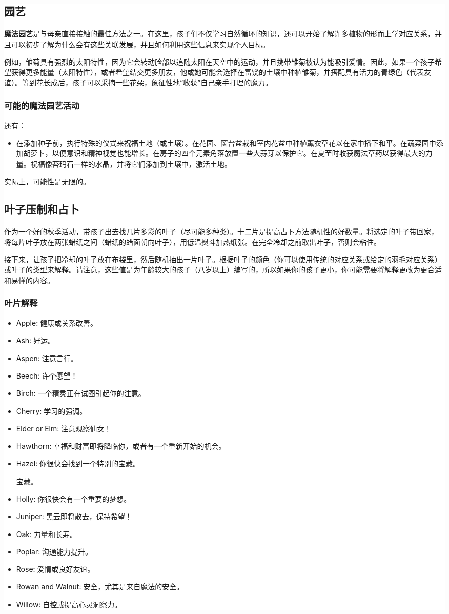## 园艺

[**魔法园艺**](https://witchcraftandwitches.com/witches-garden/starting-goddess-garden/)是与母亲直接接触的最佳方法之一。在这里，孩子们不仅学习自然循环的知识，还可以开始了解许多植物的形而上学对应关系，并且可以初步了解为什么会有这些关联发展，并且如何利用这些信息来实现个人目标。

例如，雏菊具有强烈的太阳特性，因为它会转动脸部以追随太阳在天空中的运动，并且携带雏菊被认为能吸引爱情。因此，如果一个孩子希望获得更多能量（太阳特性），或者希望结交更多朋友，他或她可能会选择在富饶的土壤中种植雏菊，并搭配具有活力的青绿色（代表友谊）。等到花长成后，孩子可以采摘一些花朵，象征性地“收获”自己亲手打理的魔力。

### 可能的魔法园艺活动

还有：

+   在添加种子前，执行特殊的仪式来祝福土地（或土壤）。在花园、窗台盆栽和室内花盆中种植薰衣草花以在家中播下和平。在蔬菜园中添加胡萝卜，以便意识和精神视觉也能增长。在房子的四个元素角落放置一些大蒜芽以保护它。在夏至时收获魔法草药以获得最大的力量。祝福像苔玛石一样的水晶，并将它们添加到土壤中，激活土地。

实际上，可能性是无限的。

## 叶子压制和占卜

作为一个好的秋季活动，带孩子出去找几片多彩的叶子（尽可能多种类）。十二片是提高占卜方法随机性的好数量。将选定的叶子带回家，将每片叶子放在两张蜡纸之间（蜡纸的蜡面朝向叶子），用低温熨斗加热纸张。在完全冷却之前取出叶子，否则会粘住。

接下来，让孩子把冷却的叶子放在布袋里，然后随机抽出一片叶子。根据叶子的颜色（你可以使用传统的对应关系或给定的羽毛对应关系）或叶子的类型来解释。请注意，这些值是为年龄较大的孩子（八岁以上）编写的，所以如果你的孩子更小，你可能需要将解释更改为更合适和易懂的内容。

### 叶片解释

+   Apple: 健康或关系改善。

+   Ash: 好运。

+   Aspen: 注意言行。

+   Beech: 许个愿望！

+   Birch: 一个精灵正在试图引起你的注意。

+   Cherry: 学习的强调。

+   Elder or Elm: 注意观察仙女！

+   Hawthorn: 幸福和财富即将降临你，或者有一个重新开始的机会。

+   Hazel: 你很快会找到一个特别的宝藏。

    宝藏。

+   Holly: 你很快会有一个重要的梦想。

+   Juniper: 黑云即将散去，保持希望！

+   Oak: 力量和长寿。

+   Poplar: 沟通能力提升。

+   Rose: 爱情或良好友谊。

+   Rowan and Walnut: 安全，尤其是来自魔法的安全。

+   Willow: 自控或提高心灵洞察力。

